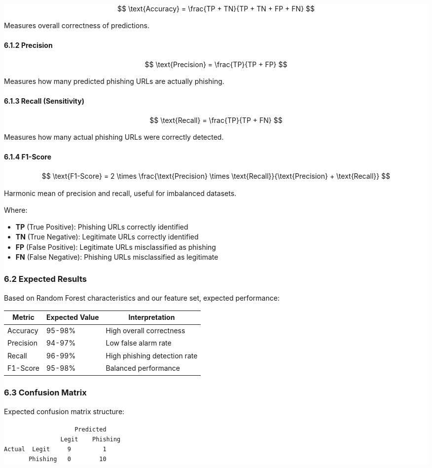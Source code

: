 $$
\text{Accuracy} = \frac{TP + TN}{TP + TN + FP + FN}
$$

Measures overall correctness of predictions.

#### 6.1.2 Precision

$$
\text{Precision} = \frac{TP}{TP + FP}
$$

Measures how many predicted phishing URLs are actually phishing.

#### 6.1.3 Recall (Sensitivity)

$$
\text{Recall} = \frac{TP}{TP + FN}
$$

Measures how many actual phishing URLs were correctly detected.

#### 6.1.4 F1-Score

$$
\text{F1-Score} = 2 \times \frac{\text{Precision} \times \text{Recall}}{\text{Precision} + \text{Recall}}
$$

Harmonic mean of precision and recall, useful for imbalanced datasets.

Where:
- **TP** (True Positive): Phishing URLs correctly identified
- **TN** (True Negative): Legitimate URLs correctly identified
- **FP** (False Positive): Legitimate URLs misclassified as phishing
- **FN** (False Negative): Phishing URLs misclassified as legitimate

### 6.2 Expected Results

Based on Random Forest characteristics and our feature set, expected performance:

| Metric | Expected Value | Interpretation |
|--------|----------------|----------------|
| Accuracy | 95-98% | High overall correctness |
| Precision | 94-97% | Low false alarm rate |
| Recall | 96-99% | High phishing detection rate |
| F1-Score | 95-98% | Balanced performance |

### 6.3 Confusion Matrix

Expected confusion matrix structure:

```
                    Predicted
                Legit    Phishing
Actual  Legit     9         1
       Phishing   0        10
```
